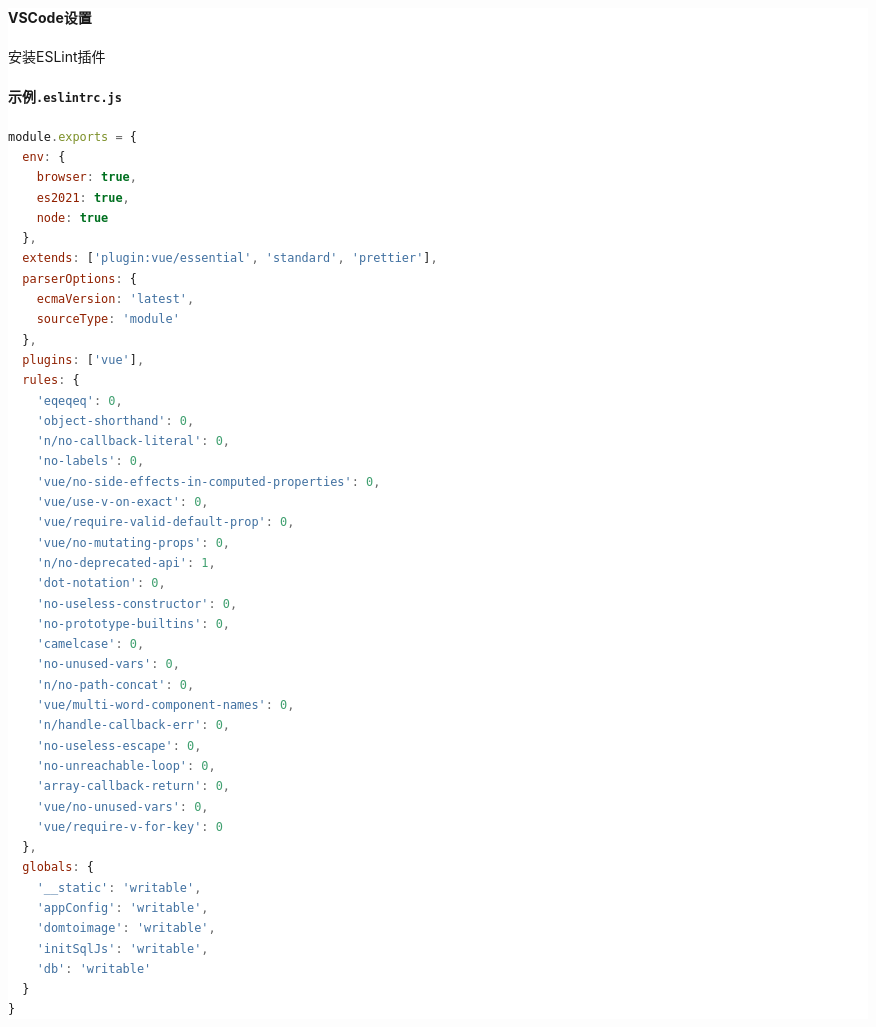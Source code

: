 #### VSCode设置

安装ESLint插件

#### 示例`.eslintrc.js `

```js
module.exports = {
  env: {
    browser: true,
    es2021: true,
    node: true
  },
  extends: ['plugin:vue/essential', 'standard', 'prettier'],
  parserOptions: {
    ecmaVersion: 'latest',
    sourceType: 'module'
  },
  plugins: ['vue'],
  rules: {
    'eqeqeq': 0,
    'object-shorthand': 0,
    'n/no-callback-literal': 0,
    'no-labels': 0,
    'vue/no-side-effects-in-computed-properties': 0,
    'vue/use-v-on-exact': 0,
    'vue/require-valid-default-prop': 0,
    'vue/no-mutating-props': 0,
    'n/no-deprecated-api': 1,
    'dot-notation': 0,
    'no-useless-constructor': 0,
    'no-prototype-builtins': 0,
    'camelcase': 0,
    'no-unused-vars': 0,
    'n/no-path-concat': 0,
    'vue/multi-word-component-names': 0,
    'n/handle-callback-err': 0,
    'no-useless-escape': 0,
    'no-unreachable-loop': 0,
    'array-callback-return': 0,
    'vue/no-unused-vars': 0,
    'vue/require-v-for-key': 0
  },
  globals: {
    '__static': 'writable',
    'appConfig': 'writable',
    'domtoimage': 'writable',
    'initSqlJs': 'writable',
    'db': 'writable'
  }
}

```

